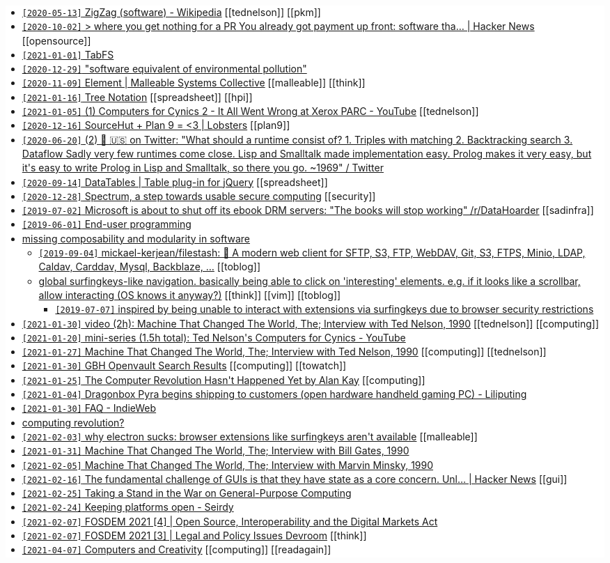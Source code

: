 -   [`[2020-05-13]` ZigZag (software) - Wikipedia](#snwkpdrgwkzgzgsftwrzgzgsftwrwkpd) [[tednelson]] [[pkm]]
-   [`[2020-10-02]` > where you get nothing for a PR You already got payment up front: software tha&#x2026; | Hacker News](#snwsycmbntrcmtmdwhrygtnthtpymntpfrntsftwrthhckrnws) [[opensource]]
-   [`[2021-01-01]` TabFS](#smrwbsttbfsrnscrpttbfs) 
-   [`[2020-12-29]` "software equivalent of environmental pollution"](#sftwrqvlntfnvrnmntlplltn) 
-   [`[2020-11-09]` Element | Malleable Systems Collective](#spplmntrmmllblsystmsmtrxrglmntmllblsystmscllctv) [[malleable]] [[think]]
-   [`[2021-01-16]` Tree Notation](#strnttnrgtrnttn) [[spreadsheet]] [[hpi]]
-   [`[2021-01-05]` (1) Computers for Cynics 2 - It All Went Wrong at Xerox PARC - YouTube](#swwwytbcmwtchvcsqjlstwlndcyncstllwntwrngtxrxprcytb) [[tednelson]]
-   [`[2020-12-16]` SourceHut + Plan 9 = <3 | Lobsters](#slbstrssflnbtsrchtplncdhysrchtplnlbstrs) [[plan9]]
-   [`[2020-06-20]` (2) 🌊 🇺🇸 on Twitter: "What should a runtime consist of? 1. Triples with matching 2. Backtracking search 3. Dataflow Sadly very few runtimes come close. Lisp and Smalltalk made implementation easy. Prolog makes it very easy, but it's easy to write Prolog in Lisp and Smalltalk, so there you go. ~1969" / Twitter](#stwttrcmcrldsttsntwttrwhtgnlspndsmlltlksthrygtwttr) 
-   [`[2020-09-14]` DataTables | Table plug-in for jQuery](#sdttblsntdttblstblplgnfrjqry) [[spreadsheet]]
-   [`[2020-12-28]` Spectrum, a step towards usable secure computing](#sspctrmsrgspctrmstptwrdssblscrcmptng) [[security]]
-   [`[2019-07-02]` Microsoft is about to shut off its ebook DRM servers: "The books will stop working" /r/DataHoarder](#srddtcmrdthrdrcmmntscjrrprsthbkswllstpwrkngrdthrdr) [[sadinfra]]
-   [`[2019-06-01]` End-user programming](#ndsrprgrmmng) 
-   [missing composability and modularity in software](#mssngcmpsbltyndmdlrtynsftwr) 
    -   [`[2019-09-04]` mickael-kerjean/filestash: 🦄 A modern web client for SFTP, S3, FTP, WebDAV, Git, S3, FTPS, Minio, LDAP, Caldav, Carddav, Mysql, Backblaze, &#x2026;](#mcklkrjnflstshmdrnwbclntfmnldpcldvcrddvmysqlbckblz) [[toblog]]
    -   [global surfingkeys-like navigation. basically being able to click on 'interesting' elements. e.g. if it looks like a scrollbar, allow interacting (OS knows it anyway?)](#glblsrfngkyslknvgtnbscllyrllbrllwntrctngsknwstnywy) [[think]] [[vim]] [[toblog]]
        -   [`[2019-07-07]` inspired by being unable to interact with extensions via surfingkeys due to browser security restrictions](#nsprdbybngnbltntrctwthxtnngkysdtbrwsrscrtyrstrctns) 
-   [`[2021-01-30]` video (2h): Machine That Changed The World, The; Interview with Ted Nelson, 1990](#vdhspnvltwgbhrgctlgvdfdbbngdthwrldthntrvwwthtdnlsn) [[tednelson]] [[computing]]
-   [`[2021-01-20]` mini-series (1.5h total): Ted Nelson's Computers for Cynics - YouTube](#mnsrshttlswwwytbcmplylstlfrtdnlsnscmptrsfrcyncsytb) 
-   [`[2021-01-27]` Machine That Changed The World, The; Interview with Ted Nelson, 1990](#spnvltwgbhrgctlgvdfdbbfdtngdthwrldthntrvwwthtdnlsn) [[computing]] [[tednelson]]
-   [`[2021-01-30]` GBH Openvault Search Results](#spnvltwgbhrgctlgfbccssdbdhwrldcthgbhpnvltsrchrslts) [[computing]] [[towatch]]
-   [`[2021-01-25]` The Computer Revolution Hasn't Happened Yet by Alan Kay](#sctnmtntvdsthcmptrrvltnhsptrrvltnhsnthppndytbylnky) [[computing]]
-   [`[2021-01-04]` Dragonbox Pyra begins shipping to customers (open hardware handheld gaming PC) - Liliputing](#sllptngcmdrgnbxpyrbgnsshppnhrdwrhndhldgmngpcllptng) 
-   [`[2021-01-30]` FAQ - IndieWeb](#sndwbrgfqwhycnnnmksmthngcnsmrfrndlyfqndwb) 
-   [computing revolution?](#cmptngrvltn) 
-   [`[2021-02-03]` why electron sucks: browser extensions like surfingkeys aren't available](#whylctrnscksbrwsrxtnsnslksrfngkysrntvlbl) [[malleable]]
-   [`[2021-01-31]` Machine That Changed The World, The; Interview with Bill Gates, 1990](#spnvltwgbhrgctlgvccbdcdcfngdthwrldthntrvwwthbllgts) 
-   [`[2021-02-05]` Machine That Changed The World, The; Interview with Marvin Minsky, 1990](#spnvltwgbhrgctlgvcddmchntthwrldthntrvwwthmrvnmnsky) 
-   [`[2021-02-16]` The fundamental challenge of GUIs is that they have state as a core concern. Unl&#x2026; | Hacker News](#snwsycmbntrcmtmdthfndmntlthyhvsttscrcncrnnlhckrnws) [[gui]]
-   [`[2021-02-25]` Taking a Stand in the War on General-Purpose Computing](#schpsktsgdrgrtclswrngpcmpgstndnthwrngnrlprpscmptng) 
-   [`[2021-02-24]` Keeping platforms open - Seirdy](#ssrdynkpngpltfrmspnhtmlkpngpltfrmspnsrdy) 
-   [`[2021-02-07]` FOSDEM 2021 [4] | Open Source, Interoperability and the Digital Markets Act](#schtfsdmrgrmlgldgtlmrktsccntrprbltyndthdgtlmrktsct) 
-   [`[2021-02-07]` FOSDEM 2021 [3] | Legal and Policy Issues Devroom](#schtfsdmrgrmlglfsdmrgfsdmlglndplcysssdvrm) [[think]]
-   [`[2021-04-07]` Computers and Creativity](#swwwmllymlkcmcccmptrsndcrtvty) [[computing]] [[readagain]]